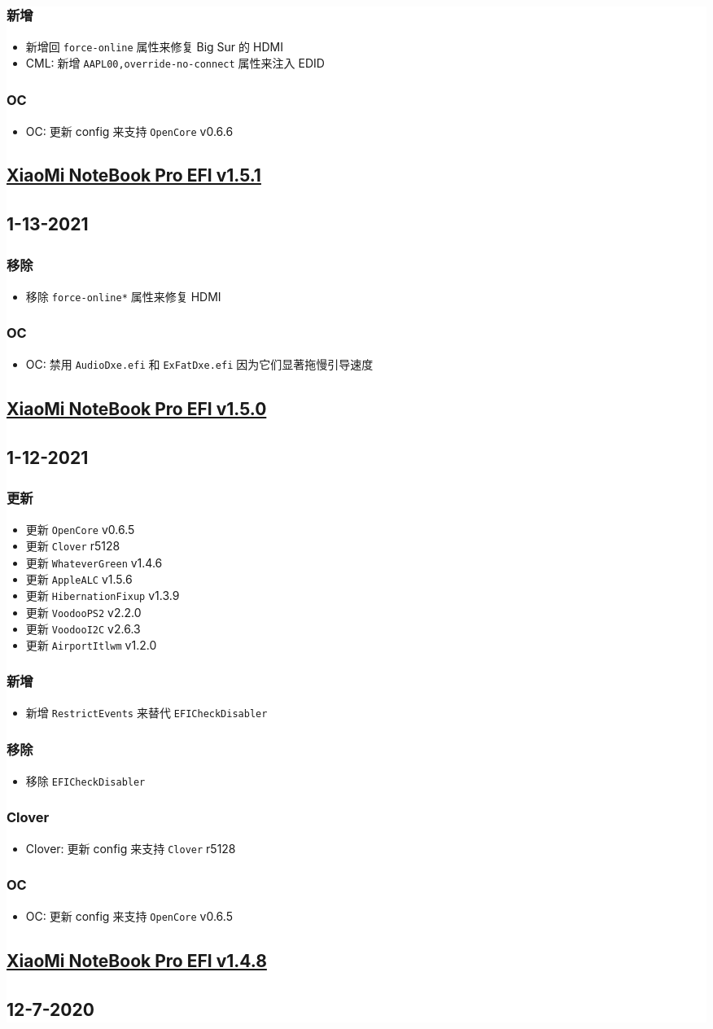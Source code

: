 ### 新增
  - 新增回 `force-online` 属性来修复 Big Sur 的 HDMI
  - CML: 新增 `AAPL00,override-no-connect` 属性来注入 EDID

### OC
  * OC: 更新 config 来支持 `OpenCore` v0.6.6


## [XiaoMi NoteBook Pro EFI v1.5.1](https://github.com/daliansky/XiaoMi-Pro-Hackintosh/releases/tag/v1.5.1)
## 1-13-2021

### 移除
  - 移除 `force-online*` 属性来修复 HDMI

### OC
  - OC: 禁用 `AudioDxe.efi` 和 `ExFatDxe.efi` 因为它们显著拖慢引导速度


## [XiaoMi NoteBook Pro EFI v1.5.0](https://github.com/daliansky/XiaoMi-Pro-Hackintosh/releases/tag/v1.5.0)
## 1-12-2021

### 更新
  * 更新 `OpenCore` v0.6.5
  * 更新 `Clover` r5128
  * 更新 `WhateverGreen` v1.4.6
  * 更新 `AppleALC` v1.5.6
  * 更新 `HibernationFixup` v1.3.9
  * 更新 `VoodooPS2` v2.2.0
  * 更新 `VoodooI2C` v2.6.3
  * 更新 `AirportItlwm` v1.2.0

### 新增
  * 新增 `RestrictEvents` 来替代 `EFICheckDisabler`

### 移除
  * 移除 `EFICheckDisabler`

### Clover
  * Clover: 更新 config 来支持 `Clover` r5128

### OC
  * OC: 更新 config 来支持 `OpenCore` v0.6.5


## [XiaoMi NoteBook Pro EFI v1.4.8](https://github.com/daliansky/XiaoMi-Pro-Hackintosh/releases/tag/v1.4.8)
## 12-7-2020

